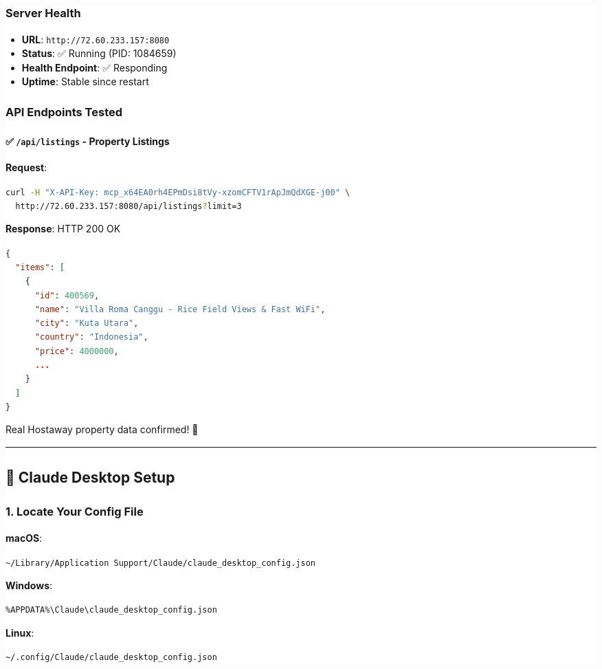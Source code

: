 ### Server Health
- **URL**: `http://72.60.233.157:8080`
- **Status**: ✅ Running (PID: 1084659)
- **Health Endpoint**: ✅ Responding
- **Uptime**: Stable since restart

### API Endpoints Tested

#### ✅ `/api/listings` - Property Listings
**Request**:
```bash
curl -H "X-API-Key: mcp_x64EA0rh4EPmDsi8tVy-xzomCFTV1rApJmQdXGE-j00" \
  http://72.60.233.157:8080/api/listings?limit=3
```

**Response**: HTTP 200 OK
```json
{
  "items": [
    {
      "id": 400569,
      "name": "Villa Roma Canggu - Rice Field Views & Fast WiFi",
      "city": "Kuta Utara",
      "country": "Indonesia",
      "price": 4000000,
      ...
    }
  ]
}
```

Real Hostaway property data confirmed! 🎉

---

## 🚀 Claude Desktop Setup

### 1. Locate Your Config File

**macOS**:
```
~/Library/Application Support/Claude/claude_desktop_config.json
```

**Windows**:
```
%APPDATA%\Claude\claude_desktop_config.json
```

**Linux**:
```
~/.config/Claude/claude_desktop_config.json
```
